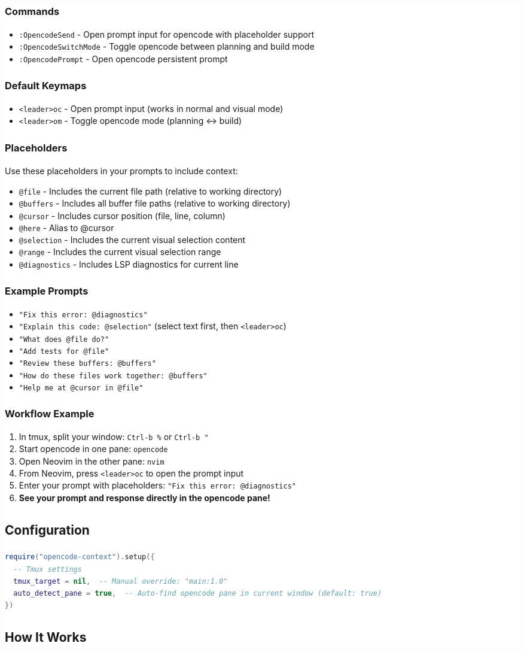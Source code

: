 ### Commands

- `:OpencodeSend` - Open prompt input for opencode with placeholder support
- `:OpencodeSwitchMode` - Toggle opencode between planning and build mode
- `:OpencodePrompt` - Open opencode persistent prompt

### Default Keymaps

- `<leader>oc` - Open prompt input (works in normal and visual mode)
- `<leader>om` - Toggle opencode mode (planning ↔ build)

### Placeholders

Use these placeholders in your prompts to include context:

- `@file` - Includes the current file path (relative to working directory)
- `@buffers` - Includes all buffer file paths (relative to working directory)
- `@cursor` - Includes cursor position (file, line, column)
- `@here` - Alias to @cursor
- `@selection` - Includes the current visual selection content
- `@range` - Includes the current visual selection range
- `@diagnostics` - Includes LSP diagnostics for current line

### Example Prompts

- `"Fix this error: @diagnostics"`
- `"Explain this code: @selection"` (select text first, then `<leader>oc`)
- `"What does @file do?"`
- `"Add tests for @file"`
- `"Review these buffers: @buffers"`
- `"How do these files work together: @buffers"`
- `"Help me at @cursor in @file"`

### Workflow Example

1. In tmux, split your window: `Ctrl-b %` or `Ctrl-b "`
2. Start opencode in one pane: `opencode`
3. Open Neovim in the other pane: `nvim`
4. From Neovim, press `<leader>oc` to open the prompt input
5. Enter your prompt with placeholders: `"Fix this error: @diagnostics"`
6. **See your prompt and response directly in the opencode pane!**

## Configuration

```lua
require("opencode-context").setup({
  -- Tmux settings
  tmux_target = nil,  -- Manual override: "main:1.0"
  auto_detect_pane = true,  -- Auto-find opencode pane in current window (default: true)
})
```

## How It Works
